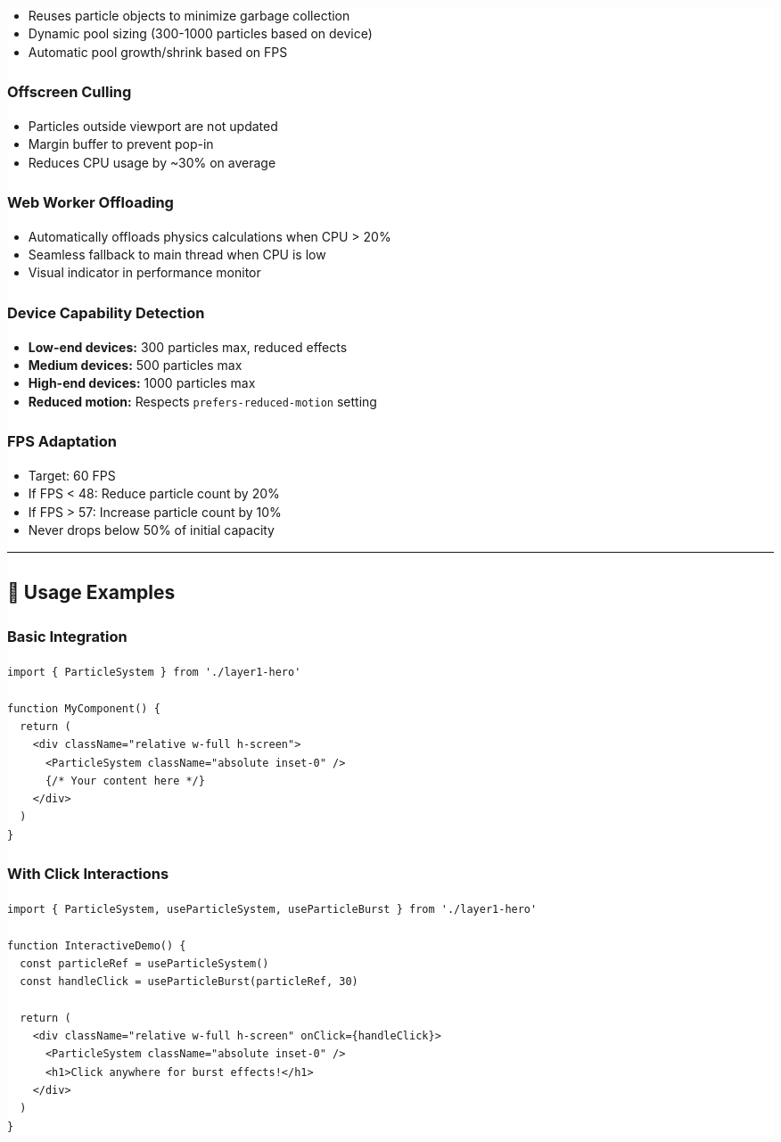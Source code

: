 - Reuses particle objects to minimize garbage collection
- Dynamic pool sizing (300-1000 particles based on device)
- Automatic pool growth/shrink based on FPS

### Offscreen Culling

- Particles outside viewport are not updated
- Margin buffer to prevent pop-in
- Reduces CPU usage by ~30% on average

### Web Worker Offloading

- Automatically offloads physics calculations when CPU > 20%
- Seamless fallback to main thread when CPU is low
- Visual indicator in performance monitor

### Device Capability Detection

- **Low-end devices:** 300 particles max, reduced effects
- **Medium devices:** 500 particles max
- **High-end devices:** 1000 particles max
- **Reduced motion:** Respects `prefers-reduced-motion` setting

### FPS Adaptation

- Target: 60 FPS
- If FPS < 48: Reduce particle count by 20%
- If FPS > 57: Increase particle count by 10%
- Never drops below 50% of initial capacity

---

## 🎯 Usage Examples

### Basic Integration

```tsx
import { ParticleSystem } from './layer1-hero'

function MyComponent() {
  return (
    <div className="relative w-full h-screen">
      <ParticleSystem className="absolute inset-0" />
      {/* Your content here */}
    </div>
  )
}
```

### With Click Interactions

```tsx
import { ParticleSystem, useParticleSystem, useParticleBurst } from './layer1-hero'

function InteractiveDemo() {
  const particleRef = useParticleSystem()
  const handleClick = useParticleBurst(particleRef, 30)

  return (
    <div className="relative w-full h-screen" onClick={handleClick}>
      <ParticleSystem className="absolute inset-0" />
      <h1>Click anywhere for burst effects!</h1>
    </div>
  )
}
```